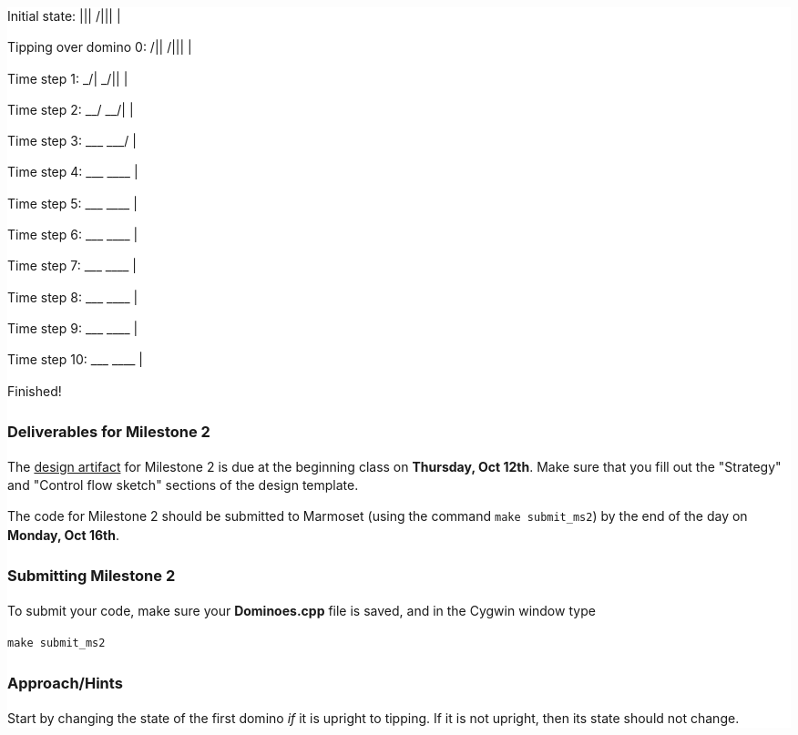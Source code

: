 Initial state:
||| /||| |

Tipping over domino 0:
/|| /||| |

Time step 1:
_/| _/|| |

Time step 2:
__/ __/| |

Time step 3:
___ ___/ |

Time step 4:
___ ____ |

Time step 5:
___ ____ |

Time step 6:
___ ____ |

Time step 7:
___ ____ |

Time step 8:
___ ____ |

Time step 9:
___ ____ |

Time step 10:
___ ____ |

Finished!
</pre>

### Deliverables for Milestone 2

The [design artifact](../design-template.pdf) for Milestone 2 is due at the beginning class on **Thursday, Oct 12th**.  Make sure that you fill out the "Strategy" and "Control flow sketch" sections of the design template.

The code for Milestone 2 should be submitted to Marmoset (using the command `make submit_ms2`) by the end of the day on **Monday, Oct 16th**.

### Submitting Milestone 2

To submit your code, make sure your **Dominoes.cpp** file is saved, and in the Cygwin window type

    make submit_ms2

### Approach/Hints

Start by changing the state of the first domino *if* it is upright to tipping. If it is not upright, then its state should not change.
